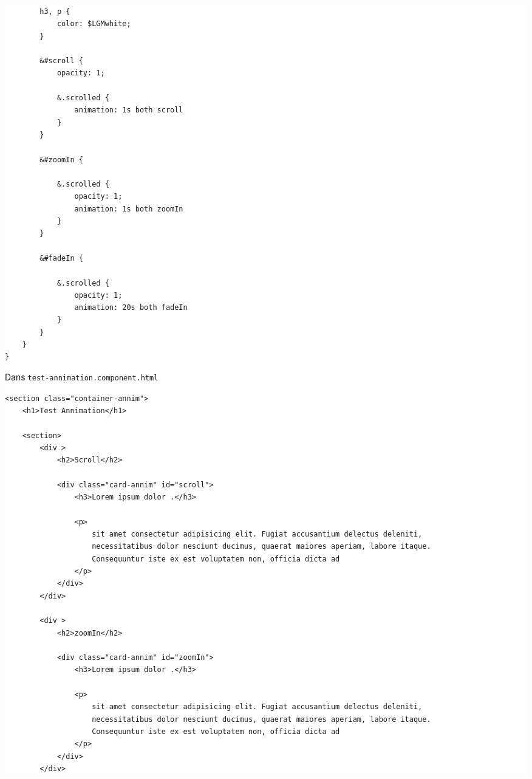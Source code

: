             h3, p {
                color: $LGMwhite;
            }

            &#scroll {
                opacity: 1;

                &.scrolled {
                    animation: 1s both scroll
                }
            }
            
            &#zoomIn {

                &.scrolled {
                    opacity: 1;
                    animation: 1s both zoomIn
                }
            }
            
            &#fadeIn {

                &.scrolled {
                    opacity: 1;
                    animation: 20s both fadeIn
                }
            }
        }
    }


Dans `test-annimation.component.html`

    <section class="container-annim">
        <h1>Test Annimation</h1>

        <section>
            <div >
                <h2>Scroll</h2>

                <div class="card-annim" id="scroll">
                    <h3>Lorem ipsum dolor .</h3>

                    <p>
                        sit amet consectetur adipisicing elit. Fugiat accusantium delectus deleniti, 
                        necessitatibus dolor nesciunt ducimus, quaerat maiores aperiam, labore itaque. 
                        Consequuntur iste ex est voluptatem non, officia dicta ad
                    </p>
                </div>
            </div>
            
            <div >
                <h2>zoomIn</h2>

                <div class="card-annim" id="zoomIn">
                    <h3>Lorem ipsum dolor .</h3>

                    <p>
                        sit amet consectetur adipisicing elit. Fugiat accusantium delectus deleniti, 
                        necessitatibus dolor nesciunt ducimus, quaerat maiores aperiam, labore itaque. 
                        Consequuntur iste ex est voluptatem non, officia dicta ad
                    </p>
                </div>
            </div>
            